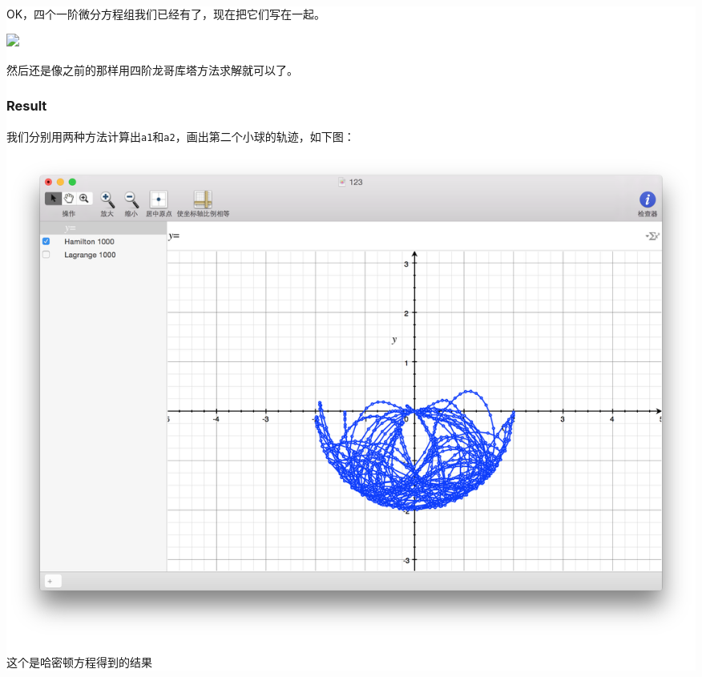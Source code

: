 OK，四个一阶微分方程组我们已经有了，现在把它们写在一起。

![][24]

然后还是像之前的那样用四阶龙哥库塔方法求解就可以了。

### Result
我们分别用两种方法计算出`a1`和`a2`，画出第二个小球的轨迹，如下图：

![Alt text](./screenshots/3.png)

这个是哈密顿方程得到的结果


[1]: http://latex.codecogs.com/gif.latex?\\begin{aligned}%20x_1%20&=l_1sin\\varphi_1%20\\\\%20x_2%20&=x_1+l_2sin\\varphi_2%20\\\\%20y_1%20&=-l_1cos\\varphi_1%20\\\\%20y_2%20&=y_1-l_2cos\\varphi_2%20\\end{aligned}
[2]: http://latex.codecogs.com/gif.latex?\\begin{aligned}%20T%20&=\\frac{m_1^2v_1^2}{2}+\\frac{m_2^2v_2^2}{2}=\\frac{m_1(\\dot%20x_1^2+\\dot%20y_1^2)}{2}+\\frac{m_2(\\dot%20x_2^2+\\dot%20y_2^2)}{2}%20\\\\%20V%20&=m_1gy_1+m_2gy_2%20\\end{aligned}
[3]: http://latex.codecogs.com/gif.latex?\\begin{aligned}%20L%20&=%20T-V=T_1+T_2-(V_1+V_2)%20\\\\%20&=%20\\frac{m_1(\\dot%20x_1^2+\\dot%20y_1^2)}{2}+\\frac{m_2(\\dot%20x_2^2+\\dot%20y_2^2)}{2}-m_1gy_1+m_2gy_2%20\\end{aligned}
[4]: http://latex.codecogs.com/gif.latex?L=(\\frac{m_1}{2}+\\frac{m_2}{2})+l_1^2\\dot\\varphi_1^2+\\frac{m_2}{2}l_2^2\\dot\\varphi_2^2+m_2l_1l_2\\dot%20\\varphi_1\\dot%20\\varphi_2cos(\\varphi_1-\\varphi_2)+(m_1+m_2)gl_1cos\\varphi_1+m_2gl_2cos\\varphi_2
[5]: http://latex.codecogs.com/gif.latex?\\frac{d}{dt}(\\frac{\\partial%20L}{\\partial%20\\dot\\varphi_i})-\\frac{\\partial%20L}{\\partial%20\\varphi_i}=0,i=1,2
[6]: http://latex.codecogs.com/gif.latex?\\begin{aligned}%20\\frac{\\partial%20L}{\\partial%20\\dot\\varphi_1}%20&=%20(m_1+m_2)l_1^2\\dot\\varphi_1+m_2l_1l_2\\dot\\varphi_2cos(\\varphi_1-\\varphi_2)%20\\\\%20\\frac{\\partial%20L}{\\partial%20\\dot\\varphi_2}%20&=%20m_2l_2^2\\dot\\varphi_2+m_2l_1l_2\\dot\\varphi_1cos(\\varphi_1-\\varphi_2)%20\\\\%20\\frac{\\partial%20L}{\\partial%20\\varphi_1}%20&=%20-m_2l_1l_2\\dot\\varphi_1\\dot\\varphi_2sin(\\varphi_1-\\varphi_2)-(m_1+m_2)gl_1sin\\varphi_1%20\\\\%20\\frac{\\partial%20L}{\\partial%20\\varphi_2}%20&=%20m_2l_1l_2\\dot\\varphi_1\\dot\\varphi_2sin(\\varphi_1-\\varphi_2)-m_2gl_2sin\\varphi_2%20\\end{aligned}
[7]: http://latex.codecogs.com/gif.latex?(m_1+m_2)l_1\\ddot\\varphi_1+m_2l_2sin(\\varphi_1-\\varphi_2)\\dot\\varphi_2^2+m_2l_2cos(\\varphi_1-\\varphi_2)\\ddot\\varphi_2+(m_1+m_2)gsin\\varphi_1=0%20\\\\%20l_2\\ddot\\varphi_2-l_1sin(\\varphi_1-\\varphi_2)\\dot\\varphi_1^2+l_1cos(\\varphi_1-\\varphi_2)\\ddot\\varphi_1+gsin\\varphi_2=0
[8]: http://latex.codecogs.com/gif.latex?\\begin{aligned}%20\\frac{d\\varphi_1}{dt}%20&=%20\\omega_1%20\\\\%20\\frac{d\\varphi_2}{dt}%20&=%20\\omega_2%20\\end{aligned}
[9]: http://latex.codecogs.com/gif.latex?\\dot\\varphi_1=\\omega_1%20\\\\%20\\dot\\varphi_2=\\omega_2%20\\\\%20\\dot\\omega_1=\\frac{-g(2m_1+m_2)sin\\varphi_1+m_2gsin(\\varphi_1-2\\varphi_2)-2sin(\\varphi_1-\\varphi_2)m_2(\\omega_2^2l_2+\\omega_1^2l_1cos(\\varphi_1-\\varphi_2))}{l_1(2m_1+m_2-m_2cos(2\\varphi_1-2\\varphi_2))}%20\\\\%20\\dot\\omega_2=\\frac{2sin(\\varphi_1-\\varphi_2)(\\omega_1^2l_1(m_1+m_2)+g(m_1+m_2)cos\\varphi_1+\\omega_2^2l_2m_2cos(\\varphi_1-\\varphi_2))}{l_2(2m_1+m_2-m_2cos(2\\varphi_1-2\\varphi_2))}
[10]: http://latex.codecogs.com/gif.latex?\\begin{cases}%20y_{n+1}=y_n+\\frac{h}{6}(K_1+2K_2+2K_3+K_4)%20\\\\%20K_1=f(x_n,y_n)%20\\\\%20K_2=f(x_n+\\frac{h}{2},y_n+\\frac{h}{2}K_1)%20\\\\%20K_3=f(x_n+\\frac{h}{2},y_n+\\frac{h}{2}K_2)%20\\\\%20K_4=f(x_n+h,y_n+hK_3)%20\\end{cases}
[11]: http://latex.codecogs.com/gif.latex?\\begin{cases}%20\\bar%20a_n=\\bar%20f(\\bar%20x_n)%20\\\\%20\\bar%20b_n=\\bar%20f(\\bar%20x_n+\\frac{h}{2}\\bar%20a_n)%20\\\\%20\\bar%20c_n=\\bar%20f(\\bar%20x_n+\\frac{h}{2}\\bar%20b_n)%20\\\\%20\\bar%20d_n=\\bar%20f(\\bar%20x_n+h\\bar%20c_n)%20\\\\%20\\bar%20x_{n+1}=\\bar%20x_n+\\frac{h}{6}(\\bar%20a_n+2\\bar%20b_n+2\\bar%20c_n+\\bar%20d_n)%20\\end{cases}
[12]: http://latex.codecogs.com/gif.latex?\\begin{cases}%20(m_1+m_2)l_1\\ddot\\varphi_1+m_2l_2sin(\\varphi_1-\\varphi_2)\\dot\\varphi_2^2+m_2l_2cos(\\varphi_1-\\varphi_2)\\ddot\\varphi_2+(m_1+m_2)gsin\\varphi_1=0%20\\\\%20l_2\\ddot\\varphi_2-l_1sin(\\varphi_1-\\varphi_2)\\dot\\varphi_1^2+l_1cos(\\varphi_1-\\varphi_2)\\ddot\\varphi_1+gsin\\varphi_2=0%20\\end{cases}
[13]: http://latex.codecogs.com/gif.latex?p_i=\\frac{\\partial%20L}{\\partial%20\\dot%20\\varphi_i}%20,%20i=1,2
[14]: http://latex.codecogs.com/gif.latex?H(\\varphi_1,\\varphi_2,p_1,p_2)=\\dot%20\\varphi_1p_1+\\dot%20\\varphi_2p_2-L(\\varphi_1,\\varphi_2,\\dot%20\\varphi_1,\\dot%20\\varphi_2)
[15]: http://latex.codecogs.com/gif.latex?\\frac{d}{dt}\\frac{\\partial%20L}{\\partial%20\\dot\\varphi_i}=\\frac{\\partial%20L}{\\partial%20\\varphi_i}%20\\Rightarrow%20\\begin{cases}%20\\dot%20p_i=-\\frac{\\partial%20H}{\\partial%20\\varphi_i}%20\\\\%20\\dot%20\\varphi_i=\\frac{\\partial%20H}{\\partial%20p_i}%20\\end{cases}
[16]: http://latex.codecogs.com/gif.latex?\\begin{cases}%20p_1=\\frac{\\partial%20L}{\\partial%20\\dot\\varphi_1}=(m_1+m_2)l_1^2\\dot\\varphi_1+m_2l_1l_2\\dot\\varphi_2cos(\\varphi_1-\\varphi_2)%20\\\\%20p_2=\\frac{\\partial%20L}{\\partial%20\\dot\\varphi_2}=m_2l_2^2\\dot\\varphi_2+m_2l_1l_2\\dot\\varphi_1cos(\\varphi_1-\\varphi_2)%20\\end{cases}
[17]: http://latex.codecogs.com/gif.latex?\\begin{cases}%20\\dot\\varphi_1=\\frac{p_1l_2-p_2l_1cos(\\varphi_1-\\varphi_2)}{l_1^2l_2[m_1+m_2sin^2(\\varphi_1-\\varphi_2)]}%20\\\\%20\\dot\\varphi_2=\\frac{p_2(m_1+m_2)l_1-p_1m_2l_2cos(\\varphi_1-\\varphi_2)}{m_2l_1l_2^2[m_1+m_2sin^2(\\varphi_1-\\varphi_2)]}%20\\end{cases}
[18]: http://latex.codecogs.com/gif.latex?H=\\frac{p_1^2m_2l_2^2-2p_1p_2m_2l_1l_2cos(\\varphi_1-\\varphi_2)+p_2^2(m_1+m_2)l_1^2}{2m_2l_1^2l_2^2[m_1+m_2sin^2(\\varphi_1-\\varphi_2)]}-(m_1+m_2)gl_1cos\\varphi_1-m_2gl_2cos\\varphi_2
[19]: http://latex.codecogs.com/gif.latex?H=T-V
[20]: http://latex.codecogs.com/gif.latex?T=\\frac{p_1^2m_2l_2^2-2p_1p_2m_2l_1l_2cos(\\varphi_1-\\varphi_2)+p_2^2(m_1+m_2)l_1^2}{2m_2l_1^2l_2^2[m_1+m_2sin^2(\\varphi_1-\\varphi_2)]}
[21]: http://latex.codecogs.com/gif.latex?V=(m_1+m_2)gl_1cos\\varphi_1-m_2gl_2cos\\varphi_2
[22]: http://latex.codecogs.com/gif.latex?\\begin{cases}%20\\dot%20p_1=-\\frac{\\partial%20H}{\\partial%20\\varphi_1}=-\\frac{\\partial%20T}{\\partial%20\\varphi_1}-\\frac{\\partial%20V}{\\partial%20\\varphi_1}=-A_1+A_2-(m_1+m_2)gl_1sin\\varphi_1%20\\\\%20\\dot%20p_2=-\\frac{\\partial%20H}{\\partial%20\\varphi_2}=-\\frac{\\partial%20T}{\\partial%20\\varphi_2}-\\frac{\\partial%20V}{\\partial%20\\varphi_2}=A_1-A_2-m_2gl_2sin\\varphi_2%20\\end{cases}
[23]: http://latex.codecogs.com/gif.latex?\\begin{cases}%20A_1=\\frac{p_1p_2sin(\\varphi_1-\\varphi_2)}{l_1l_2[m_1+m_2sin^2(\\varphi_1-\\varphi_2)]}%20\\\\%20A_2=\\frac{[p_1^2m_2l_2^2-2p_1p_2m_2l_1l_2cos(\\varphi_1-\\varphi_2)+p_2^2(m_1+m_2)l_1^2]sin[2(\\varphi_1-\\varphi_2)]}{sl_1^2l_2^2[m_1+m_2sin^2(\\varphi_1-\\varphi_2)]^2}%20\\end{cases}
[24]: http://latex.codecogs.com/gif.latex?\\begin{cases}%20\\dot\\varphi_1=\\frac{p_1l_2-p_2l_1cos(\\varphi_1-\\varphi_2)}{l_1^2l_2[m_1+m_2sin^2(\\varphi_1-\\varphi_2)]}%20\\\\%20\\dot\\varphi_2=\\frac{p_2(m_1+m_2)l_1-p_1m_2l_2cos(\\varphi_1-\\varphi_2)}{m_2l_1l_2^2[m_1+m_2sin^2(\\varphi_1-\\varphi_2)]}%20\\\\%20\\dot%20p_1=-A_1+A_2-(m_1+m_2)gl_1sin\\varphi_1%20\\\\%20\\dot%20p_2=A_1-A_2-m_2gl_2sin\\varphi_2%20\\end{cases}